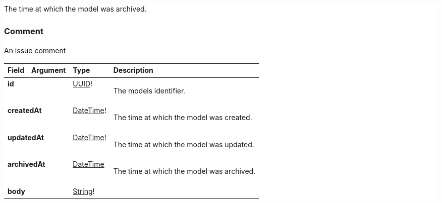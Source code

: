 The time at which the model was archived.

</td>
</tr>
</tbody>
</table>

### Comment

An issue comment

<table>
<thead>
<tr>
<th align="left">Field</th>
<th align="right">Argument</th>
<th align="left">Type</th>
<th align="left">Description</th>
</tr>
</thead>
<tbody>
<tr>
<td colspan="2" valign="top"><strong>id</strong></td>
<td valign="top"><a href="#uuid">UUID</a>!</td>
<td>

The models identifier.

</td>
</tr>
<tr>
<td colspan="2" valign="top"><strong>createdAt</strong></td>
<td valign="top"><a href="#datetime">DateTime</a>!</td>
<td>

The time at which the model was created.

</td>
</tr>
<tr>
<td colspan="2" valign="top"><strong>updatedAt</strong></td>
<td valign="top"><a href="#datetime">DateTime</a>!</td>
<td>

The time at which the model was updated.

</td>
</tr>
<tr>
<td colspan="2" valign="top"><strong>archivedAt</strong></td>
<td valign="top"><a href="#datetime">DateTime</a></td>
<td>

The time at which the model was archived.

</td>
</tr>
<tr>
<td colspan="2" valign="top"><strong>body</strong></td>
<td valign="top"><a href="#string">String</a>!</td>
<td>
